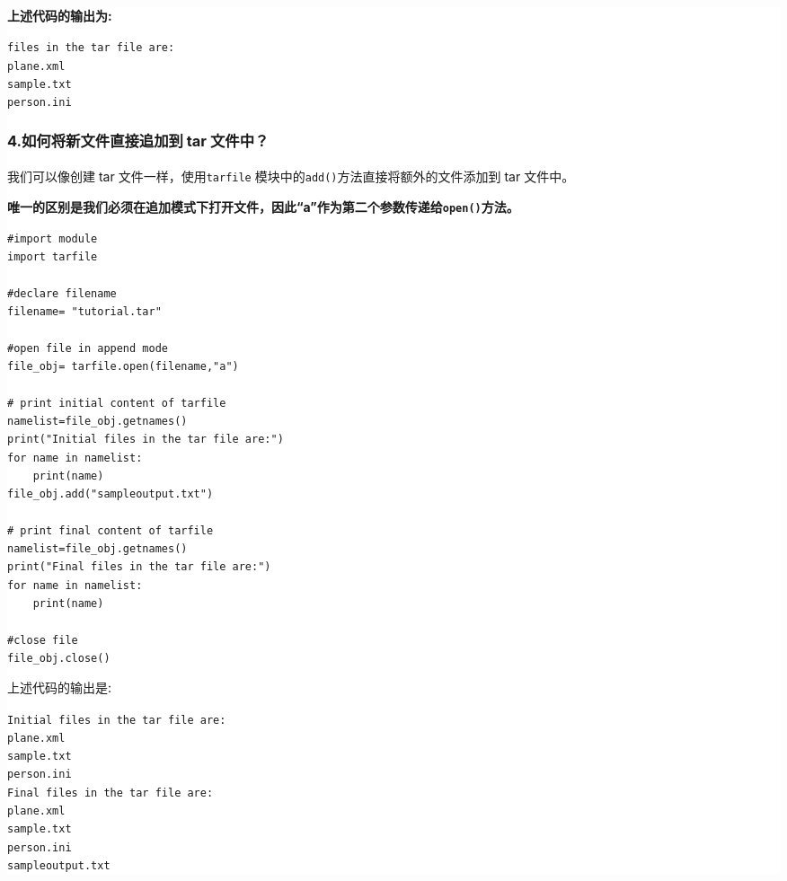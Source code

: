 ```

```

**上述代码的输出为:**

```
files in the tar file are:
plane.xml
sample.txt
person.ini

```

### 4.如何将新文件直接追加到 tar 文件中？

我们可以像创建 tar 文件一样，使用`tarfile` 模块中的`add()`方法直接将额外的文件添加到 tar 文件中。

**唯一的区别是我们必须在追加模式下打开文件，因此“a”作为第二个参数传递给`open()`方法。**

```
#import module
import tarfile

#declare filename
filename= "tutorial.tar"

#open file in append mode
file_obj= tarfile.open(filename,"a")

# print initial content of tarfile
namelist=file_obj.getnames()
print("Initial files in the tar file are:")
for name in namelist:
    print(name)
file_obj.add("sampleoutput.txt")

# print final content of tarfile
namelist=file_obj.getnames()
print("Final files in the tar file are:")
for name in namelist:
    print(name)

#close file
file_obj.close()

```

上述代码的输出是:

```
Initial files in the tar file are:
plane.xml
sample.txt
person.ini
Final files in the tar file are:
plane.xml
sample.txt
person.ini
sampleoutput.txt

```

